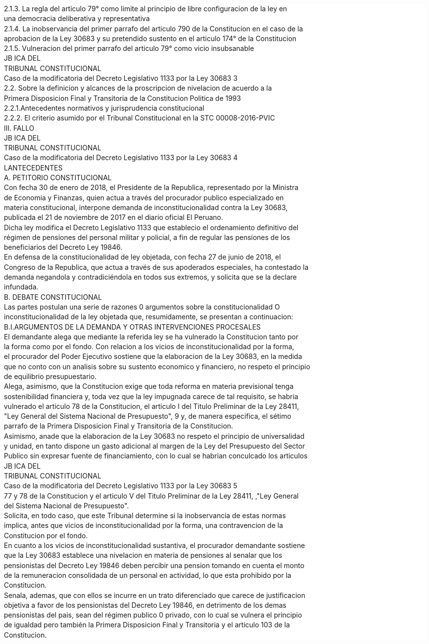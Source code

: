2.1.3. La regla del articulo 79° como limite al principio de libre configuracion de la ley en  
una democracia deliberativa y representativa  
2.1.4. La inobservancia del primer parrafo del articulo 790 de la Constitucion en el caso de la  
aprobacion de la Ley 30683 y su pretendido sustento en el articulo 174° de la Constitucion  
2.1.5. Vulneracion del primer parrafo del articulo 79° como vicio insubsanable  
JB ICA DEL  
TRIBUNAL CONSTITUCIONAL  
Caso de la modificatoria del Decreto Legislativo 1133 por la Ley 30683 3  
2.2. Sobre la definicion y alcances de la proscripcion de nivelacion de acuerdo a la  
Primera Disposicion Final y Transitoria de la Constitucion Politica de 1993  
2.2.1.Antecedentes normativos y jurisprudencia constitucional  
2.2.2. El criterio asumido por el Tribunal Constitucional en la STC 00008-2016-PVIC  
III. FALLO  
JB ICA DEL  
TRIBUNAL CONSTITUCIONAL  
Caso de la modificatoria del Decreto Legislativo 1133 por la Ley 30683 4  
LANTECEDENTES  
A. PETITORIO CONSTITUCIONAL  
Con fecha 30 de enero de 2018, el Presidente de la Republica, representado por la Ministra  
de Economia y Finanzas, quien actua a través del procurador publico especializado en  
materia constitucional, interpone demanda de inconstitucionalidad contra la Ley 30683,  
publicada el 21 de noviembre de 2017 en el diario oficial El Peruano.  
Dicha ley modifica el Decreto Legislativo 1133 que establecio el ordenamiento definitivo del  
régimen de pensiones del personal militar y policial, a fin de regular las pensiones de los  
beneficiarios del Decreto Ley 19846.  
En defensa de la constitucionalidad de ley objetada, con fecha 27 de junio de 2018, el  
Congreso de la Republica, que actua a través de sus apoderados especiales, ha contestado la  
demanda negandola y contradiciéndola en todos sus extremos, y solicita que se la declare  
infundada.  
B. DEBATE CONSTITUCIONAL  
Las partes postulan una serie de razones 0 argumentos sobre la constitucionalidad O  
inconstitucionalidad de la ley objetada que, resumidamente, se presentan a continuacion:  
B.I.ARGUMENTOS DE LA DEMANDA Y OTRAS INTERVENCIONES PROCESALES  
El demandante alega que mediante la referida ley se ha vulnerado la Constitucion tanto por  
la forma como por el fondo. Con relacion a los vicios de inconstitucionalidad por la forma,  
el procurador del Poder Ejecutivo sostiene que la elaboracion de la Ley 30683, en la medida  
que no conto con un analisis sobre su sustento economico y financiero, no respeto el principio  
de equilibrio presupuestario.  
Alega, asimismo, que la Constitucion exige que toda reforma en materia previsional tenga  
sostenibilidad financiera y, toda vez que la ley impugnada carece de tal requisito, se habria  
vulnerado el articulo 78 de la Constitucion, el articulo I del Titulo Preliminar de la Ley 28411,  
"Ley General del Sistema Nacional de Presupuesto", 9 y, de manera especifica, el sétimo  
parrafo de la Primera Disposicion Final y Transitoria de la Constitucion.  
Asimismo, anade que la elaboracion de la Ley 30683 no respeto el principio de universalidad  
y unidad, en tanto dispone un gasto adicional al margen de la Ley del Presupuesto del Sector  
Publico sin expresar fuente de financiamiento, con lo cual se habrian conculcado los articulos  
JB ICA DEL  
TRIBUNAL CONSTITUCIONAL  
Caso de la modificatoria del Decreto Legislativo 1133 por la Ley 30683 5  
77 y 78 de la Constitucion y el articulo V del Titulo Preliminar de la Ley 28411, ,"Ley General  
del Sistema Nacional de Presupuesto".  
Solicita, en todo caso, que este Tribunal determine si la inobservancia de estas normas  
implica, antes que vicios de inconstitucionalidad por la forma, una contravencion de la  
Constitucion por el fondo.  
En cuanto a los vicios de inconstitucionalidad sustantiva, el procurador demandante sostiene  
que la Ley 30683 establece una nivelacion en materia de pensiones al senalar que los  
pensionistas del Decreto Ley 19846 deben percibir una pension tomando en cuenta el monto  
de la remuneracion consolidada de un personal en actividad, lo que esta prohibido por la  
Constitucion.  
Senala, ademas, que con ellos se incurre en un trato diferenciado que carece de justificacion  
objetiva a favor de los pensionistas del Decreto Ley 19846, en detrimento de los demas  
pensionistas del pais, sean del régimen publico 0 privado, con lo cual se vulnera el principio  
de igualdad pero también la Primera Disposicion Final y Transitoria y el articulo 103 de la  
Constitucion.  